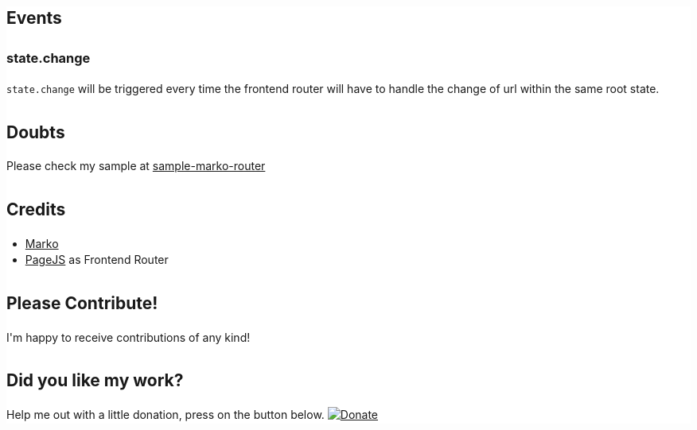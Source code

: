 
## Events

### state.change

`state.change` will be triggered every time the frontend router will have to handle the change of url within the same root state.


## Doubts

Please check my sample at [sample-marko-router](https://github.com/matteozambon89/sample-marko-router)

## Credits

- [Marko](markojs.com)
- [PageJS](https://visionmedia.github.io/page.js/) as Frontend Router

## Please Contribute!

I'm happy to receive contributions of any kind!

## Did you like my work?
Help me out with a little donation, press on the button below.
[![Donate][donate-image]][donate-url]

[npm-image]: https://img.shields.io/npm/v/marko-router.svg?style=flat-square
[npm-url]: https://npmjs.org/package/marko-router
[ci-image]: https://img.shields.io/travis/matteozambon89/marko-router/master.svg?style=flat-square
[ci-url]: https://travis-ci.org/matteozambon89/marko-router
[daviddm-image]: http://img.shields.io/david/matteozambon89/marko-router.svg?style=flat-square
[daviddm-url]: https://david-dm.org/matteozambon89/marko-router
[codeclimate-image]: https://img.shields.io/codeclimate/github/matteozambon89/marko-router.svg?style=flat-square
[codeclimate-url]: https://codeclimate.com/github/matteozambon89/marko-router
[donate-image]: https://img.shields.io/badge/Donate-PayPal-green.svg
[donate-url]: matteo.zambon.89@gmail.com
